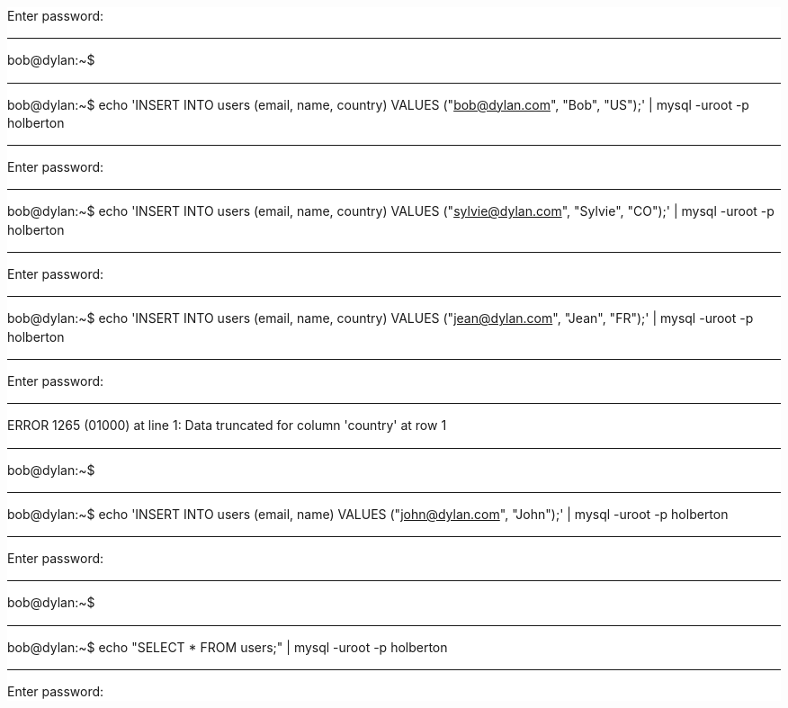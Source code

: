 Enter password:

***

bob@dylan:\~\$

***

bob@dylan:\~\$ echo 'INSERT INTO users (email, name, country) VALUES ("bob@dylan.com", "Bob", "US");' \| mysql -uroot -p holberton

***

Enter password:

***

bob@dylan:\~\$ echo 'INSERT INTO users (email, name, country) VALUES ("sylvie@dylan.com", "Sylvie", "CO");' \| mysql -uroot -p holberton

***

Enter password:

***

bob@dylan:\~\$ echo 'INSERT INTO users (email, name, country) VALUES ("jean@dylan.com", "Jean", "FR");' \| mysql -uroot -p holberton

***

Enter password:

***

ERROR 1265 (01000) at line 1: Data truncated for column 'country' at row 1

***

bob@dylan:\~\$

***

bob@dylan:\~\$ echo 'INSERT INTO users (email, name) VALUES ("john@dylan.com", "John");' \| mysql -uroot -p holberton

***

Enter password:

***

bob@dylan:\~\$

***

bob@dylan:\~\$ echo "SELECT \* FROM users;" \| mysql -uroot -p holberton

***

Enter password:
